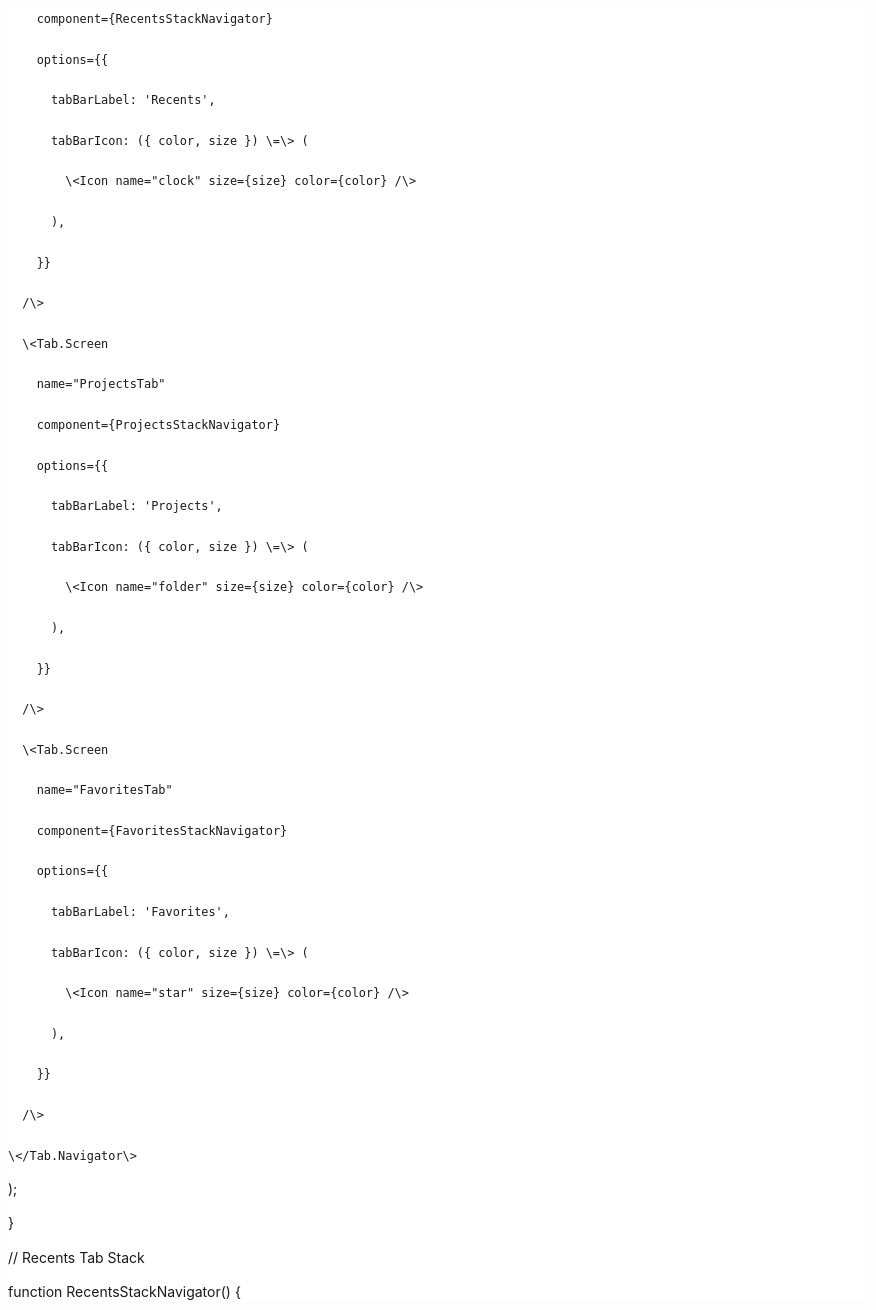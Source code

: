         component={RecentsStackNavigator}

        options={{

          tabBarLabel: 'Recents',

          tabBarIcon: ({ color, size }) \=\> (

            \<Icon name="clock" size={size} color={color} /\>

          ),

        }}

      /\>

      \<Tab.Screen 

        name="ProjectsTab" 

        component={ProjectsStackNavigator}

        options={{

          tabBarLabel: 'Projects',

          tabBarIcon: ({ color, size }) \=\> (

            \<Icon name="folder" size={size} color={color} /\>

          ),

        }}

      /\>

      \<Tab.Screen 

        name="FavoritesTab" 

        component={FavoritesStackNavigator}

        options={{

          tabBarLabel: 'Favorites',

          tabBarIcon: ({ color, size }) \=\> (

            \<Icon name="star" size={size} color={color} /\>

          ),

        }}

      /\>

    \</Tab.Navigator\>

  );

}

// Recents Tab Stack

function RecentsStackNavigator() {
